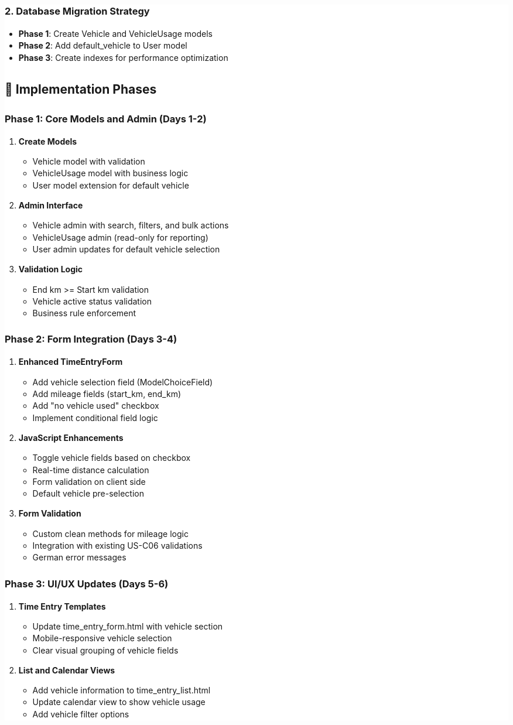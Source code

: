 ### 2. Database Migration Strategy
- **Phase 1**: Create Vehicle and VehicleUsage models
- **Phase 2**: Add default_vehicle to User model
- **Phase 3**: Create indexes for performance optimization

## 🔧 Implementation Phases

### Phase 1: Core Models and Admin (Days 1-2)
1. **Create Models**
   - Vehicle model with validation
   - VehicleUsage model with business logic
   - User model extension for default vehicle

2. **Admin Interface**
   - Vehicle admin with search, filters, and bulk actions
   - VehicleUsage admin (read-only for reporting)
   - User admin updates for default vehicle selection

3. **Validation Logic**
   - End km >= Start km validation
   - Vehicle active status validation
   - Business rule enforcement

### Phase 2: Form Integration (Days 3-4)
1. **Enhanced TimeEntryForm**
   - Add vehicle selection field (ModelChoiceField)
   - Add mileage fields (start_km, end_km)
   - Add "no vehicle used" checkbox
   - Implement conditional field logic

2. **JavaScript Enhancements**
   - Toggle vehicle fields based on checkbox
   - Real-time distance calculation
   - Form validation on client side
   - Default vehicle pre-selection

3. **Form Validation**
   - Custom clean methods for mileage logic
   - Integration with existing US-C06 validations
   - German error messages

### Phase 3: UI/UX Updates (Days 5-6)
1. **Time Entry Templates**
   - Update time_entry_form.html with vehicle section
   - Mobile-responsive vehicle selection
   - Clear visual grouping of vehicle fields

2. **List and Calendar Views**
   - Add vehicle information to time_entry_list.html
   - Update calendar view to show vehicle usage
   - Add vehicle filter options
